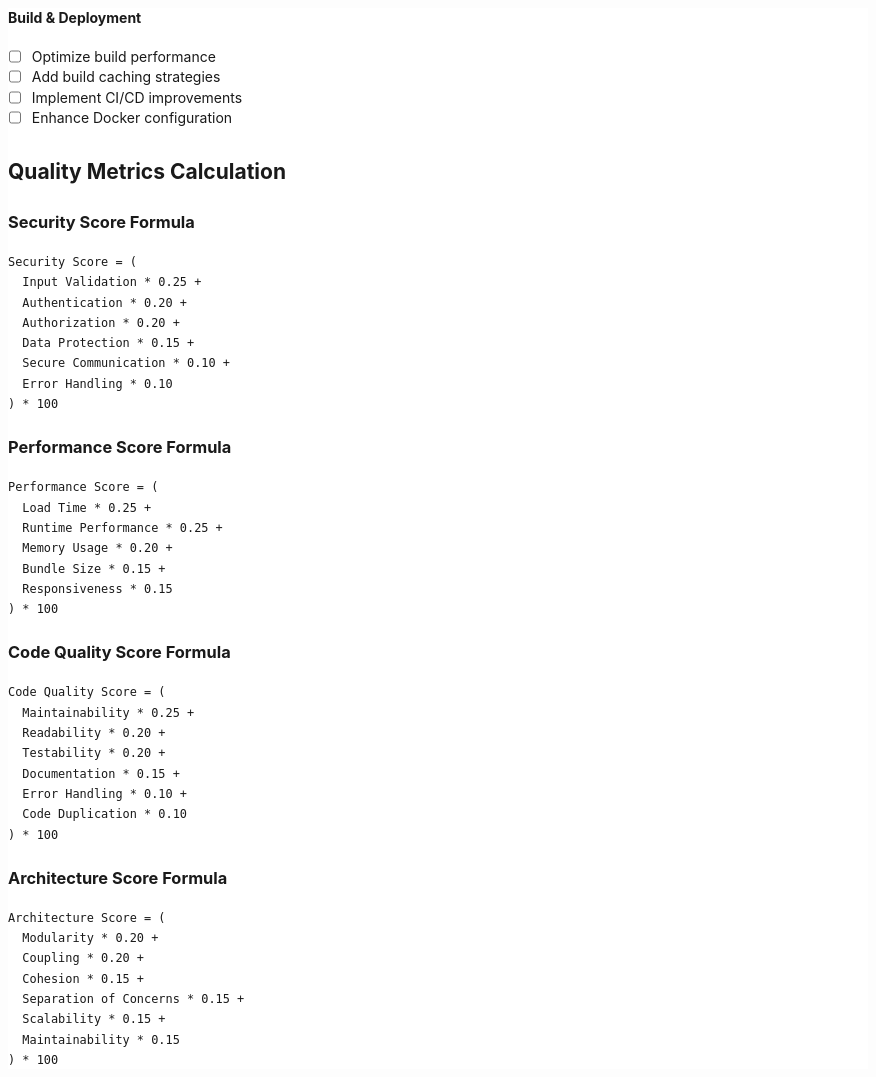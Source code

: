 #### Build & Deployment
- [ ] Optimize build performance
- [ ] Add build caching strategies
- [ ] Implement CI/CD improvements
- [ ] Enhance Docker configuration

## Quality Metrics Calculation

### Security Score Formula
```
Security Score = (
  Input Validation * 0.25 +
  Authentication * 0.20 +
  Authorization * 0.20 +
  Data Protection * 0.15 +
  Secure Communication * 0.10 +
  Error Handling * 0.10
) * 100
```

### Performance Score Formula
```
Performance Score = (
  Load Time * 0.25 +
  Runtime Performance * 0.25 +
  Memory Usage * 0.20 +
  Bundle Size * 0.15 +
  Responsiveness * 0.15
) * 100
```

### Code Quality Score Formula
```
Code Quality Score = (
  Maintainability * 0.25 +
  Readability * 0.20 +
  Testability * 0.20 +
  Documentation * 0.15 +
  Error Handling * 0.10 +
  Code Duplication * 0.10
) * 100
```

### Architecture Score Formula
```
Architecture Score = (
  Modularity * 0.20 +
  Coupling * 0.20 +
  Cohesion * 0.15 +
  Separation of Concerns * 0.15 +
  Scalability * 0.15 +
  Maintainability * 0.15
) * 100
```

